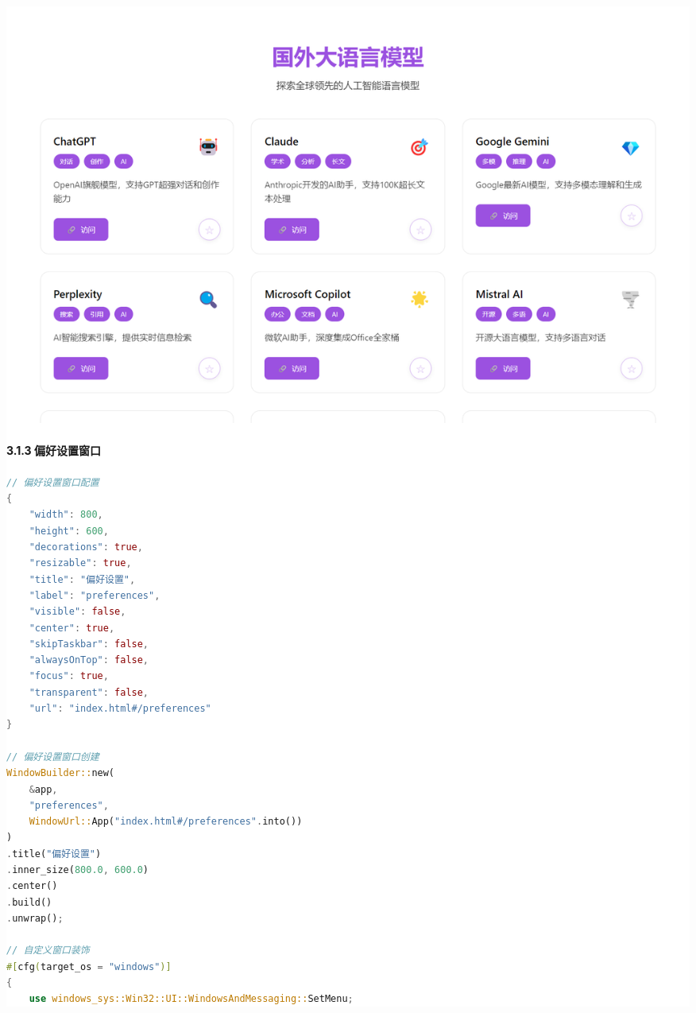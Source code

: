 ![alt text](./assets/image.png)

#### 3.1.3 偏好设置窗口

~~~rust
// 偏好设置窗口配置
{
    "width": 800,
    "height": 600,
    "decorations": true,
    "resizable": true,
    "title": "偏好设置",
    "label": "preferences",
    "visible": false,
    "center": true,
    "skipTaskbar": false,
    "alwaysOnTop": false,
    "focus": true,
    "transparent": false,
    "url": "index.html#/preferences"
}

// 偏好设置窗口创建
WindowBuilder::new(
    &app,
    "preferences",
    WindowUrl::App("index.html#/preferences".into())
)
.title("偏好设置")
.inner_size(800.0, 600.0)
.center()
.build()
.unwrap();

// 自定义窗口装饰
#[cfg(target_os = "windows")]
{
    use windows_sys::Win32::UI::WindowsAndMessaging::SetMenu;
~~~